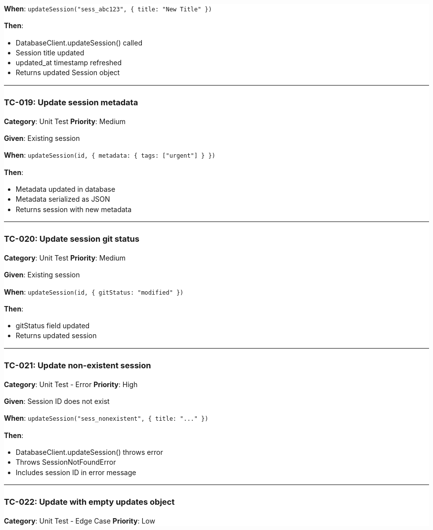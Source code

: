 **When**: `updateSession("sess_abc123", { title: "New Title" })`

**Then**:
- DatabaseClient.updateSession() called
- Session title updated
- updated_at timestamp refreshed
- Returns updated Session object

---

### TC-019: Update session metadata
**Category**: Unit Test
**Priority**: Medium

**Given**: Existing session

**When**: `updateSession(id, { metadata: { tags: ["urgent"] } })`

**Then**:
- Metadata updated in database
- Metadata serialized as JSON
- Returns session with new metadata

---

### TC-020: Update session git status
**Category**: Unit Test
**Priority**: Medium

**Given**: Existing session

**When**: `updateSession(id, { gitStatus: "modified" })`

**Then**:
- gitStatus field updated
- Returns updated session

---

### TC-021: Update non-existent session
**Category**: Unit Test - Error
**Priority**: High

**Given**: Session ID does not exist

**When**: `updateSession("sess_nonexistent", { title: "..." })`

**Then**:
- DatabaseClient.updateSession() throws error
- Throws SessionNotFoundError
- Includes session ID in error message

---

### TC-022: Update with empty updates object
**Category**: Unit Test - Edge Case
**Priority**: Low
